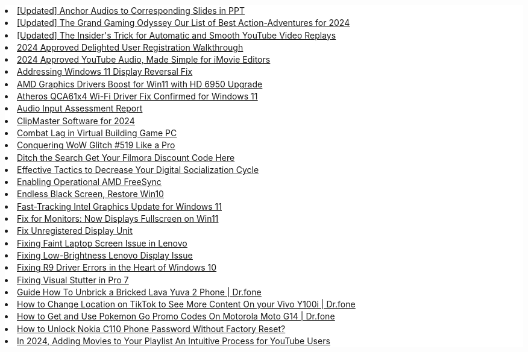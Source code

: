 <li><a href="https://extra-lessons.techidaily.com/updated-anchor-audios-to-corresponding-slides-in-ppt/"><u>[Updated] Anchor Audios to Corresponding Slides in PPT</u></a></li>
<li><a href="https://on-screen-recording.techidaily.com/updated-the-grand-gaming-odyssey-our-list-of-best-action-adventures-for-2024/"><u>[Updated] The Grand Gaming Odyssey  Our List of Best Action-Adventures for 2024</u></a></li>
<li><a href="https://facebook-record-videos.techidaily.com/updated-the-insiders-trick-for-automatic-and-smooth-youtube-video-replays/"><u>[Updated] The Insider's Trick for Automatic and Smooth YouTube Video Replays</u></a></li>
<li><a href="https://fox-info.techidaily.com/2024-approved-delighted-user-registration-walkthrough/"><u>2024 Approved  Delighted User Registration Walkthrough</u></a></li>
<li><a href="https://facebook-video-footage.techidaily.com/2024-approved-youtube-audio-made-simple-for-imovie-editors/"><u>2024 Approved  YouTube Audio, Made Simple for iMovie Editors</u></a></li>
<li><a href="https://network-issues.techidaily.com/addressing-windows-11-display-reversal-fix/"><u>Addressing Windows 11 Display Reversal Fix</u></a></li>
<li><a href="https://network-issues.techidaily.com/amd-graphics-drivers-boost-for-win11-with-hd-6950-upgrade/"><u>AMD Graphics Drivers Boost for Win11 with HD 6950 Upgrade</u></a></li>
<li><a href="https://network-issues.techidaily.com/atheros-qca61x4-wi-fi-driver-fix-confirmed-for-windows-11/"><u>Atheros QCA61x4 Wi-Fi Driver Fix Confirmed for Windows 11</u></a></li>
<li><a href="https://screen-recording.techidaily.com/audio-input-assessment-report/"><u>Audio Input Assessment Report</u></a></li>
<li><a href="https://youtube-video-recordings.techidaily.com/clipmaster-software-for-2024/"><u>ClipMaster Software for 2024</u></a></li>
<li><a href="https://network-issues.techidaily.com/combat-lag-in-virtual-building-game-pc/"><u>Combat Lag in Virtual Building Game PC</u></a></li>
<li><a href="https://network-issues.techidaily.com/conquering-wow-glitch-519-like-a-pro/"><u>Conquering WoW Glitch #519 Like a Pro</u></a></li>
<li><a href="https://ai-vdieo-software.techidaily.com/ditch-the-search-get-your-filmora-discount-code-here/"><u>Ditch the Search Get Your Filmora Discount Code Here</u></a></li>
<li><a href="https://facebook.techidaily.com/effective-tactics-to-decrease-your-digital-socialization-cycle/"><u>Effective Tactics to Decrease Your Digital Socialization Cycle</u></a></li>
<li><a href="https://network-issues.techidaily.com/enabling-operational-amd-freesync/"><u>Enabling Operational AMD FreeSync</u></a></li>
<li><a href="https://network-issues.techidaily.com/endless-black-screen-restore-win10/"><u>Endless Black Screen, Restore Win10</u></a></li>
<li><a href="https://network-issues.techidaily.com/fast-tracking-intel-graphics-update-for-windows-11/"><u>Fast-Tracking Intel Graphics Update for Windows 11</u></a></li>
<li><a href="https://network-issues.techidaily.com/fix-for-monitors-now-displays-fullscreen-on-win11/"><u>Fix for Monitors: Now Displays Fullscreen on Win11</u></a></li>
<li><a href="https://network-issues.techidaily.com/fix-unregistered-display-unit/"><u>Fix Unregistered Display Unit</u></a></li>
<li><a href="https://network-issues.techidaily.com/fixing-faint-laptop-screen-issue-in-lenovo/"><u>Fixing Faint Laptop Screen Issue in Lenovo</u></a></li>
<li><a href="https://network-issues.techidaily.com/fixing-low-brightness-lenovo-display-issue/"><u>Fixing Low-Brightness Lenovo Display Issue</u></a></li>
<li><a href="https://network-issues.techidaily.com/fixing-r9-driver-errors-in-the-heart-of-windows-10/"><u>Fixing R9 Driver Errors in the Heart of Windows 10</u></a></li>
<li><a href="https://network-issues.techidaily.com/fixing-visual-stutter-in-pro-7/"><u>Fixing Visual Stutter in Pro 7</u></a></li>
<li><a href="https://change-location.techidaily.com/guide-how-to-unbrick-a-bricked-lava-yuva-2-phone-drfone-by-drfone-fix-android-problems-fix-android-problems/"><u>Guide How To Unbrick a Bricked Lava Yuva 2 Phone | Dr.fone</u></a></li>
<li><a href="https://location-social.techidaily.com/how-to-change-location-on-tiktok-to-see-more-content-on-your-vivo-y100i-drfone-by-drfone-virtual-android/"><u>How to Change Location on TikTok to See More Content On your Vivo Y100i | Dr.fone</u></a></li>
<li><a href="https://android-pokemon-go.techidaily.com/how-to-get-and-use-pokemon-go-promo-codes-on-motorola-moto-g14-drfone-by-drfone-virtual-android/"><u>How to Get and Use Pokemon Go Promo Codes On Motorola Moto G14 | Dr.fone</u></a></li>
<li><a href="https://easy-unlock-android.techidaily.com/how-to-unlock-nokia-c110-phone-password-without-factory-reset-by-drfone-android/"><u>How to Unlock Nokia C110 Phone Password Without Factory Reset?</u></a></li>
<li><a href="https://extra-lessons.techidaily.com/in-2024-adding-movies-to-your-playlist-an-intuitive-process-for-youtube-users/"><u>In 2024, Adding Movies to Your Playlist  An Intuitive Process for YouTube Users</u></a></li>